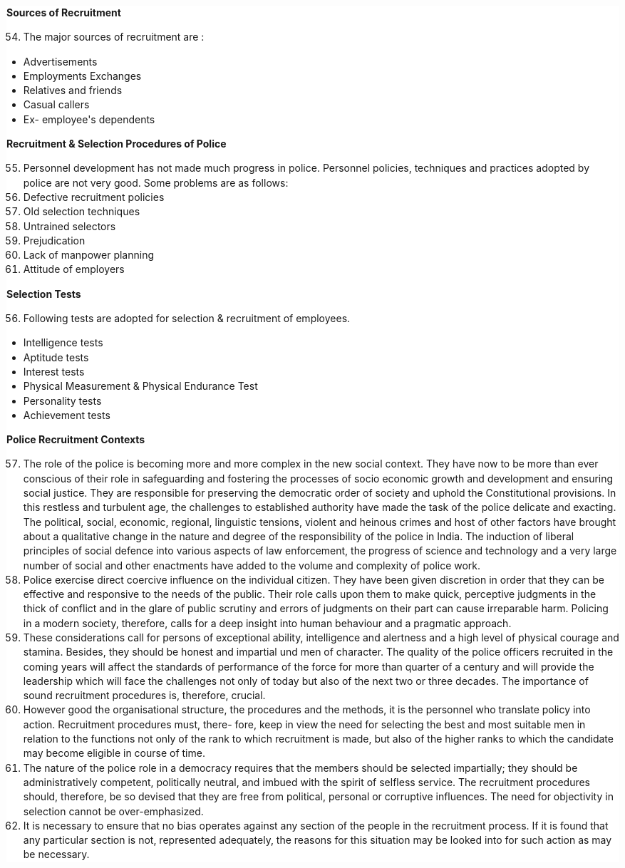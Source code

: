 **Sources of Recruitment** 

54. The major sources of recruitment are : 
- Advertisements 
- Employments Exchanges 
- Relatives and friends 
- Casual callers 
- Ex- employee's dependents 

**Recruitment & Selection Procedures of Police** 

55. Personnel development has not made much progress in police. Personnel policies, techniques and practices adopted by police are not very good. Some problems are as follows: 
1. Defective recruitment policies 
1. Old selection techniques 
1. Untrained selectors 
1. Prejudication 
1. Lack of manpower planning 
1. Attitude of employers 

**Selection Tests** 

56. Following tests are adopted for selection & recruitment of employees. 
- Intelligence tests 
- Aptitude tests 
- Interest tests 
- Physical Measurement & Physical Endurance Test 
- Personality tests 
- Achievement tests 

**Police Recruitment Contexts** 

57. The role of the police is becoming more and more complex in the new social context. They have now to be more than ever conscious of their role in safeguarding and fostering the processes of socio economic growth and development and ensuring social justice. They are responsible for preserving the democratic order of society and uphold the Constitutional provisions. In this restless and turbulent age, the challenges to established authority have made the task of the police delicate and exacting. The political, social, economic, regional, linguistic tensions, violent and heinous crimes and host of other factors have brought about a qualitative change in the nature and degree of the responsibility of the police in India. The induction of liberal principles of social defence into various aspects of law enforcement, the progress of science and technology and a very large number of social and other enactments have added to the volume and complexity of police work.  
1. Police exercise direct coercive influence on the individual citizen. They have been given discretion in order that they can be effective and responsive to the needs of the public. Their role calls upon them to make quick, perceptive judgments in the thick of conflict and in the glare of public scrutiny and errors of judgments on their part can cause irreparable harm. Policing in a modern society, therefore, calls for a deep insight into human behaviour and a pragmatic approach. 
1. These  considerations  call  for  persons  of  exceptional  ability,  intelligence  and alertness and a high level of physical courage and stamina. Besides, they should be honest and impartial und men of character. The quality of the police officers recruited in the coming years will affect the standards of performance of the force for more than  quarter  of  a  century  and  will  provide  the  leadership  which  will  face  the challenges not only of today but also of the next two or three decades. The importance of sound recruitment procedures is, therefore, crucial. 
1. However good the organisational structure, the procedures and the methods, it is the personnel who translate policy into action. Recruitment procedures must, there- fore, keep in view the need for selecting the best and most suitable men in relation to the functions not only of the rank to which recruitment is made, but also of the higher ranks to which the candidate may become eligible in course of time. 
1. The nature of the police role in a democracy requires that the members should be selected impartially; they should be administratively competent, politically neutral, and imbued with the spirit of selfless service. The recruitment procedures should, therefore,  be  so  devised  that  they  are  free  from  political,  personal  or  corruptive influences. The need for objectivity in selection cannot be over-emphasized. 
1. It is necessary to ensure that no bias operates against any section of the people in the recruitment process. If it is found that any particular section is not, represented adequately, the reasons for this situation may be looked into for such action as may be necessary.  